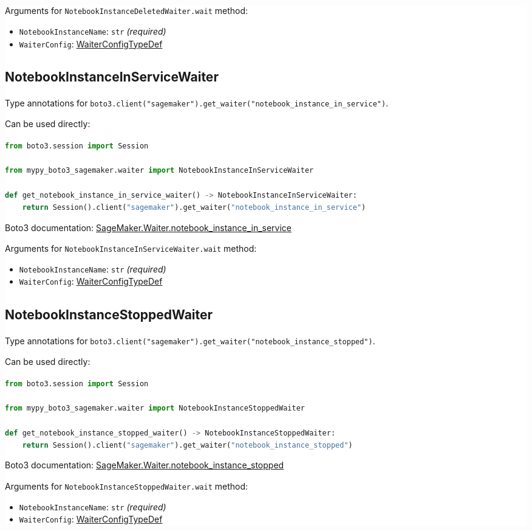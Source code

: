 Arguments for `NotebookInstanceDeletedWaiter.wait` method:

- `NotebookInstanceName`: `str` *(required)*
- `WaiterConfig`: [WaiterConfigTypeDef](./type_defs.md#waiterconfigtypedef)

<a id="notebookinstanceinservicewaiter"></a>

## NotebookInstanceInServiceWaiter

Type annotations for
`boto3.client("sagemaker").get_waiter("notebook_instance_in_service")`.

Can be used directly:

```python
from boto3.session import Session

from mypy_boto3_sagemaker.waiter import NotebookInstanceInServiceWaiter

def get_notebook_instance_in_service_waiter() -> NotebookInstanceInServiceWaiter:
    return Session().client("sagemaker").get_waiter("notebook_instance_in_service")
```

Boto3 documentation:
[SageMaker.Waiter.notebook_instance_in_service](https://boto3.amazonaws.com/v1/documentation/api/latest/reference/services/sagemaker.html#SageMaker.Waiter.NotebookInstanceInService)

Arguments for `NotebookInstanceInServiceWaiter.wait` method:

- `NotebookInstanceName`: `str` *(required)*
- `WaiterConfig`: [WaiterConfigTypeDef](./type_defs.md#waiterconfigtypedef)

<a id="notebookinstancestoppedwaiter"></a>

## NotebookInstanceStoppedWaiter

Type annotations for
`boto3.client("sagemaker").get_waiter("notebook_instance_stopped")`.

Can be used directly:

```python
from boto3.session import Session

from mypy_boto3_sagemaker.waiter import NotebookInstanceStoppedWaiter

def get_notebook_instance_stopped_waiter() -> NotebookInstanceStoppedWaiter:
    return Session().client("sagemaker").get_waiter("notebook_instance_stopped")
```

Boto3 documentation:
[SageMaker.Waiter.notebook_instance_stopped](https://boto3.amazonaws.com/v1/documentation/api/latest/reference/services/sagemaker.html#SageMaker.Waiter.NotebookInstanceStopped)

Arguments for `NotebookInstanceStoppedWaiter.wait` method:

- `NotebookInstanceName`: `str` *(required)*
- `WaiterConfig`: [WaiterConfigTypeDef](./type_defs.md#waiterconfigtypedef)
